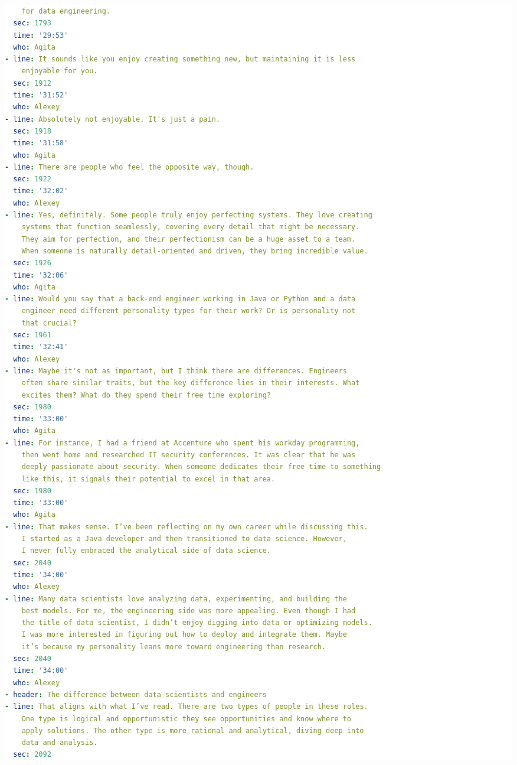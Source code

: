 ```yaml
    for data engineering.
  sec: 1793
  time: '29:53'
  who: Agita
- line: It sounds like you enjoy creating something new, but maintaining it is less
    enjoyable for you.
  sec: 1912
  time: '31:52'
  who: Alexey
- line: Absolutely not enjoyable. It's just a pain.
  sec: 1918
  time: '31:58'
  who: Agita
- line: There are people who feel the opposite way, though.
  sec: 1922
  time: '32:02'
  who: Alexey
- line: Yes, definitely. Some people truly enjoy perfecting systems. They love creating
    systems that function seamlessly, covering every detail that might be necessary.
    They aim for perfection, and their perfectionism can be a huge asset to a team.
    When someone is naturally detail-oriented and driven, they bring incredible value.
  sec: 1926
  time: '32:06'
  who: Agita
- line: Would you say that a back-end engineer working in Java or Python and a data
    engineer need different personality types for their work? Or is personality not
    that crucial?
  sec: 1961
  time: '32:41'
  who: Alexey
- line: Maybe it's not as important, but I think there are differences. Engineers
    often share similar traits, but the key difference lies in their interests. What
    excites them? What do they spend their free time exploring?
  sec: 1980
  time: '33:00'
  who: Agita
- line: For instance, I had a friend at Accenture who spent his workday programming,
    then went home and researched IT security conferences. It was clear that he was
    deeply passionate about security. When someone dedicates their free time to something
    like this, it signals their potential to excel in that area.
  sec: 1980
  time: '33:00'
  who: Agita
- line: That makes sense. I’ve been reflecting on my own career while discussing this.
    I started as a Java developer and then transitioned to data science. However,
    I never fully embraced the analytical side of data science.
  sec: 2040
  time: '34:00'
  who: Alexey
- line: Many data scientists love analyzing data, experimenting, and building the
    best models. For me, the engineering side was more appealing. Even though I had
    the title of data scientist, I didn’t enjoy digging into data or optimizing models.
    I was more interested in figuring out how to deploy and integrate them. Maybe
    it’s because my personality leans more toward engineering than research.
  sec: 2040
  time: '34:00'
  who: Alexey
- header: The difference between data scientists and engineers
- line: That aligns with what I’ve read. There are two types of people in these roles.
    One type is logical and opportunistic they see opportunities and know where to
    apply solutions. The other type is more rational and analytical, diving deep into
    data and analysis.
  sec: 2092
```